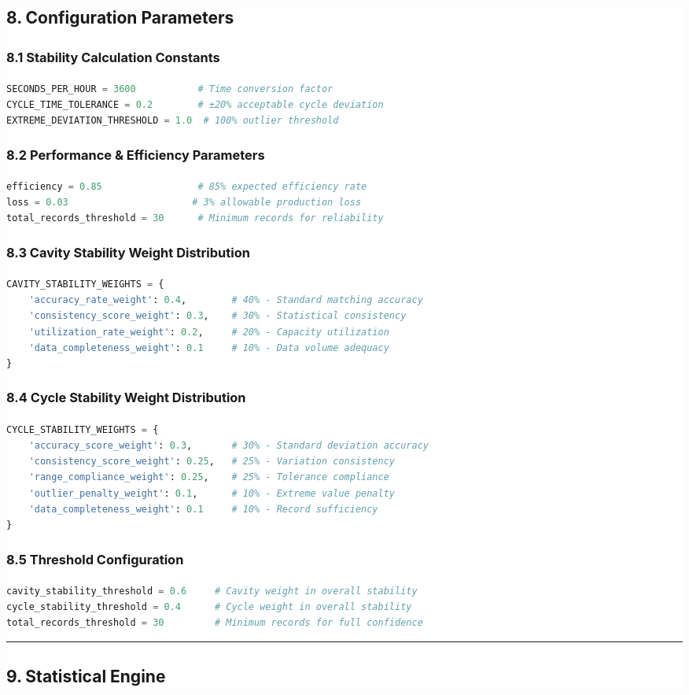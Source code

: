 
## 8. Configuration Parameters

### 8.1 Stability Calculation Constants

```python
SECONDS_PER_HOUR = 3600           # Time conversion factor
CYCLE_TIME_TOLERANCE = 0.2        # ±20% acceptable cycle deviation
EXTREME_DEVIATION_THRESHOLD = 1.0  # 100% outlier threshold
```

### 8.2 Performance & Efficiency Parameters

```python
efficiency = 0.85                 # 85% expected efficiency rate
loss = 0.03                      # 3% allowable production loss
total_records_threshold = 30      # Minimum records for reliability
```

### 8.3 Cavity Stability Weight Distribution

```python
CAVITY_STABILITY_WEIGHTS = {
    'accuracy_rate_weight': 0.4,        # 40% - Standard matching accuracy
    'consistency_score_weight': 0.3,    # 30% - Statistical consistency
    'utilization_rate_weight': 0.2,     # 20% - Capacity utilization
    'data_completeness_weight': 0.1     # 10% - Data volume adequacy
}
```

### 8.4 Cycle Stability Weight Distribution

```python
CYCLE_STABILITY_WEIGHTS = {
    'accuracy_score_weight': 0.3,       # 30% - Standard deviation accuracy
    'consistency_score_weight': 0.25,   # 25% - Variation consistency
    'range_compliance_weight': 0.25,    # 25% - Tolerance compliance
    'outlier_penalty_weight': 0.1,      # 10% - Extreme value penalty
    'data_completeness_weight': 0.1     # 10% - Record sufficiency
}
```

### 8.5 Threshold Configuration

```python
cavity_stability_threshold = 0.6     # Cavity weight in overall stability
cycle_stability_threshold = 0.4      # Cycle weight in overall stability
total_records_threshold = 30         # Minimum records for full confidence
```

---

## 9. Statistical Engine
